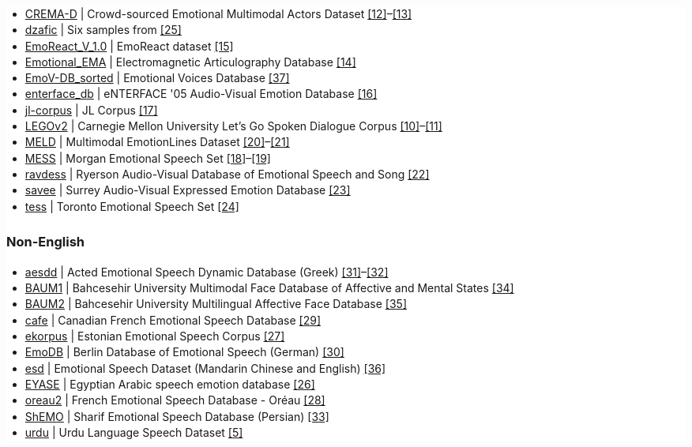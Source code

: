 * [CREMA-D](https://github.com/michen00/multilingual_speech_valence_classification/tree/main/datasets/CREMA-D) | Crowd-sourced Emotional Multimodal Actors Dataset [[12]](#12)–[[13]](#13)
* [dzafic](https://github.com/michen00/multilingual_speech_valence_classification/tree/main/datasets/dzafic) | Six samples from [[25]](#25)
* [EmoReact_V_1.0](https://www.github.com/michen00/potential_project_data/tree/main/multilingual_speech_valence_class/tree/main/datasets/EmoReact_V_1.0) | EmoReact dataset [[15]](#15)
* [Emotional_EMA](https://github.com/michen00/multilingual_speech_valence_classification/tree/main/datasets/Emotional_EMA) | Electromagnetic Articulography Database [[14]](#14)
* [EmoV-DB_sorted](https://github.com/michen00/multilingual_speech_valence_classification/tree/main/datasets/EmoV-DB_sorted) | Emotional Voices Database [[37]](#37)
* [enterface_db](https://github.com/michen00/multilingual_speech_valence_classification/tree/main/datasets/enterface_db) | eNTERFACE '05 Audio-Visual Emotion Database [[16]](#16)
* [jl-corpus](https://github.com/michen00/multilingual_speech_valence_classification/tree/main/datasets/jl-corpus) | JL Corpus [[17]](#17)
* [LEGOv2](https://github.com/michen00/multilingual_speech_valence_classification/tree/main/datasets/LEGOv2) | Carnegie Mellon University Let’s Go Spoken Dialogue Corpus [[10]](#10)–[[11]](#11)
* [MELD](https://github.com/michen00/multilingual_speech_valence_classification/tree/main/datasets/MELD) | Multimodal EmotionLines Dataset [[20]](#20)–[[21]](#21)
* [MESS](https://github.com/michen00/multilingual_speech_valence_classification/tree/main/datasets/MESS) | Morgan Emotional Speech Set [[18]](#18)–[[19]](#19)
* [ravdess](https://github.com/michen00/multilingual_speech_valence_classification/tree/main/datasets/ravdess) | Ryerson Audio-Visual Database of Emotional Speech and Song [[22]](#22)
* [savee](https://www.github.com/michen00/potential_project_data/tree/main/multilingual_speech_valence_class/savee) | Surrey Audio-Visual Expressed Emotion Database [[23]](#23)
* [tess](https://github.com/michen00/multilingual_speech_valence_classification/tree/main/datasets/tess) | Toronto Emotional Speech Set [[24]](#24)

### Non-English

* [aesdd](https://www.github.com/michen00/potential_project_data/tree/main/multilingual_speech_valence_class/tree/main/datasets/aesdd) | Acted Emotional Speech Dynamic Database (Greek) [[31]](#31)–[[32]](#32)
* [BAUM1](https://www.github.com/michen00/potential_project_data/tree/main/multilingual_speech_valence_class/tree/main/datasets/BAUM1) | Bahcesehir University Multimodal Face Database of Affective and Mental States [[34]](#34)
* [BAUM2](https://www.github.com/michen00/potential_project_data/tree/main/multilingual_speech_valence_class/tree/main/datasets/BAUM2) | Bahcesehir University Multilingual Affective Face Database [[35]](#35)
* [cafe](https://github.com/michen00/multilingual_speech_valence_classification/tree/main/datasets/cafe) | Canadian French Emotional Speech Database [[29]](#29)
* [ekorpus](https://github.com/michen00/multilingual_speech_valence_classification/tree/main/datasets/ekorpus) | Estonian Emotional Speech Corpus [[27]](#27)
* [EmoDB](https://github.com/michen00/multilingual_speech_valence_classification/tree/main/datasets/EmoDB) | Berlin Database of Emotional Speech (German) [[30]](#30)
* [esd](https://github.com/michen00/multilingual_speech_valence_classification/tree/main/datasets/esd) | Emotional Speech Dataset (Mandarin Chinese and English) [[36]](#36)
* [EYASE](https://github.com/michen00/multilingual_speech_valence_classification/tree/main/datasets/EYASE) | Egyptian Arabic speech emotion database [[26]](#26)
* [oreau2](https://github.com/michen00/multilingual_speech_valence_classification/tree/main/datasets/oreau2) | French Emotional Speech Database - Oréau [[28]](#28)
* [ShEMO](https://github.com/michen00/multilingual_speech_valence_classification/tree/main/datasets/ShEMO) | Sharif Emotional Speech Database (Persian) [[33]](#33)
* [urdu](https://github.com/michen00/multilingual_speech_valence_classification/tree/main/datasets/urdu) | Urdu Language Speech Dataset [[5]](#5)
